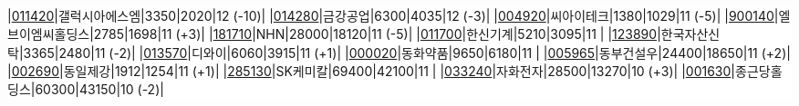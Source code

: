 |[011420](https://finance.daum.net/quotes/A011420)|갤럭시아에스엠|3350|2020|12 (-10)|
|[014280](https://finance.daum.net/quotes/A014280)|금강공업|6300|4035|12 (-3)|
|[004920](https://finance.daum.net/quotes/A004920)|씨아이테크|1380|1029|11 (-5)|
|[900140](https://finance.daum.net/quotes/A900140)|엘브이엠씨홀딩스|2785|1698|11 (+3)|
|[181710](https://finance.daum.net/quotes/A181710)|NHN|28000|18120|11 (-5)|
|[011700](https://finance.daum.net/quotes/A011700)|한신기계|5210|3095|11 |
|[123890](https://finance.daum.net/quotes/A123890)|한국자산신탁|3365|2480|11 (-2)|
|[013570](https://finance.daum.net/quotes/A013570)|디와이|6060|3915|11 (+1)|
|[000020](https://finance.daum.net/quotes/A000020)|동화약품|9650|6180|11 |
|[005965](https://finance.daum.net/quotes/A005965)|동부건설우|24400|18650|11 (+2)|
|[002690](https://finance.daum.net/quotes/A002690)|동일제강|1912|1254|11 (+1)|
|[285130](https://finance.daum.net/quotes/A285130)|SK케미칼|69400|42100|11 |
|[033240](https://finance.daum.net/quotes/A033240)|자화전자|28500|13270|10 (+3)|
|[001630](https://finance.daum.net/quotes/A001630)|종근당홀딩스|60300|43150|10 (-2)|
